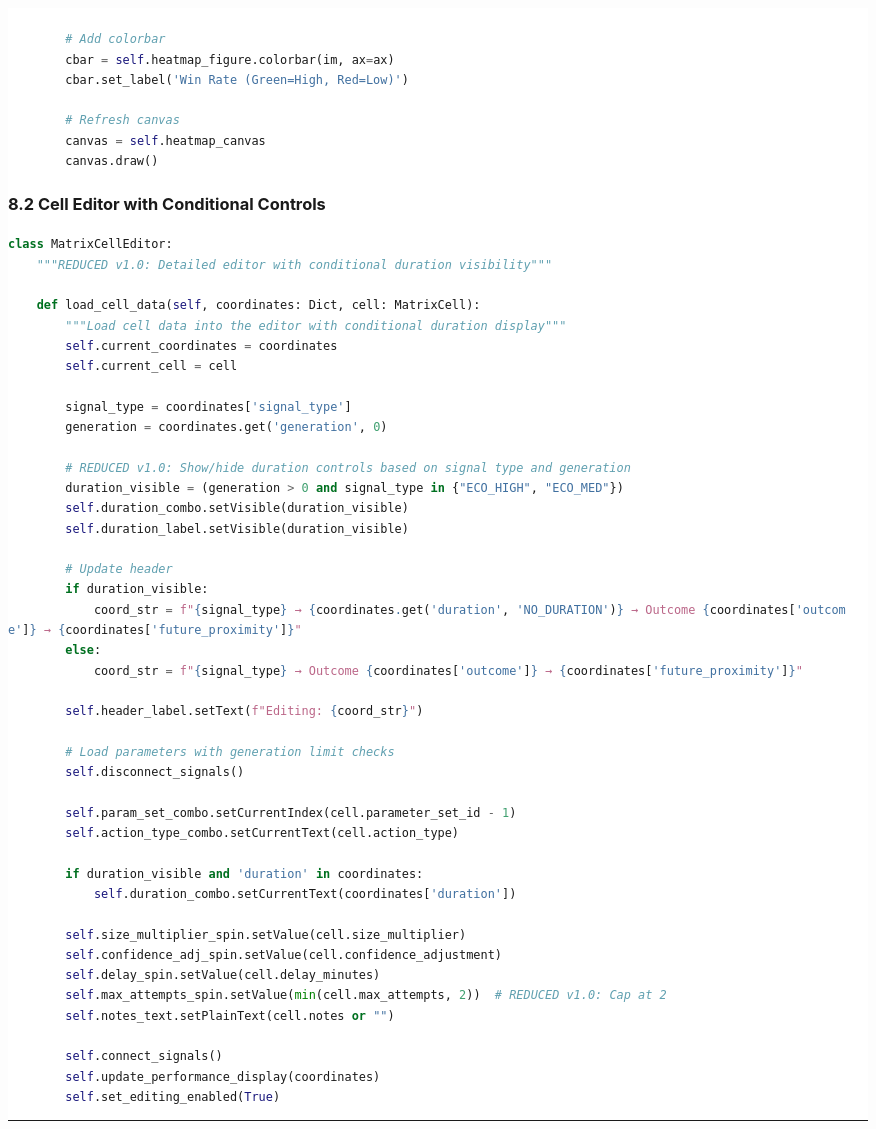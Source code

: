 ```python
        
        # Add colorbar
        cbar = self.heatmap_figure.colorbar(im, ax=ax)
        cbar.set_label('Win Rate (Green=High, Red=Low)')
        
        # Refresh canvas
        canvas = self.heatmap_canvas
        canvas.draw()
```

### 8.2 Cell Editor with Conditional Controls

```python
class MatrixCellEditor:
    """REDUCED v1.0: Detailed editor with conditional duration visibility"""
    
    def load_cell_data(self, coordinates: Dict, cell: MatrixCell):
        """Load cell data into the editor with conditional duration display"""
        self.current_coordinates = coordinates
        self.current_cell = cell
        
        signal_type = coordinates['signal_type']
        generation = coordinates.get('generation', 0)
        
        # REDUCED v1.0: Show/hide duration controls based on signal type and generation
        duration_visible = (generation > 0 and signal_type in {"ECO_HIGH", "ECO_MED"})
        self.duration_combo.setVisible(duration_visible)
        self.duration_label.setVisible(duration_visible)
        
        # Update header
        if duration_visible:
            coord_str = f"{signal_type} → {coordinates.get('duration', 'NO_DURATION')} → Outcome {coordinates['outcome']} → {coordinates['future_proximity']}"
        else:
            coord_str = f"{signal_type} → Outcome {coordinates['outcome']} → {coordinates['future_proximity']}"
        
        self.header_label.setText(f"Editing: {coord_str}")
        
        # Load parameters with generation limit checks
        self.disconnect_signals()
        
        self.param_set_combo.setCurrentIndex(cell.parameter_set_id - 1)
        self.action_type_combo.setCurrentText(cell.action_type)
        
        if duration_visible and 'duration' in coordinates:
            self.duration_combo.setCurrentText(coordinates['duration'])
        
        self.size_multiplier_spin.setValue(cell.size_multiplier)
        self.confidence_adj_spin.setValue(cell.confidence_adjustment)
        self.delay_spin.setValue(cell.delay_minutes)
        self.max_attempts_spin.setValue(min(cell.max_attempts, 2))  # REDUCED v1.0: Cap at 2
        self.notes_text.setPlainText(cell.notes or "")
        
        self.connect_signals()
        self.update_performance_display(coordinates)
        self.set_editing_enabled(True)
```

---